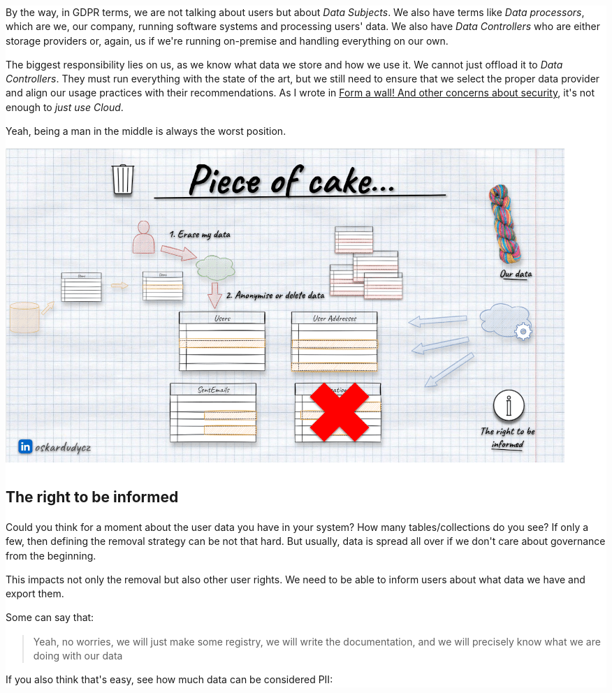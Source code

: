 By the way, in GDPR terms, we are not talking about users but about _Data Subjects_. We also have terms like _Data processors_, which are we, our company, running software systems and processing users' data. We also have _Data Controllers_ who are either storage providers or, again, us if we're running on-premise and handling everything on our own.

The biggest responsibility lies on us, as we know what data we store and how we use it. We cannot just offload it to _Data Controllers_. They must run everything with the state of the art, but we still need to ensure that we select the proper data provider and align our usage practices with their recommendations. As I wrote in [Form a wall! And other concerns about security](/pl/form_a_wall/), it's not enough to _just use Cloud_.

Yeah, being a man in the middle is always the worst position.

![](2023-11-10-08.png)

## The right to be informed

Could you think for a moment about the user data you have in your system? How many tables/collections do you see? If only a few, then defining the removal strategy can be not that hard. But usually, data is spread all over if we don't care about governance from the beginning.

This impacts not only the removal but also other user rights. We need to be able to inform users about what data we have and export them.

Some can say that:

> Yeah, no worries, we will just make some registry, we will write the documentation, and we will precisely know what we are doing with our data

If you also think that's easy, see how much data can be considered PII:
